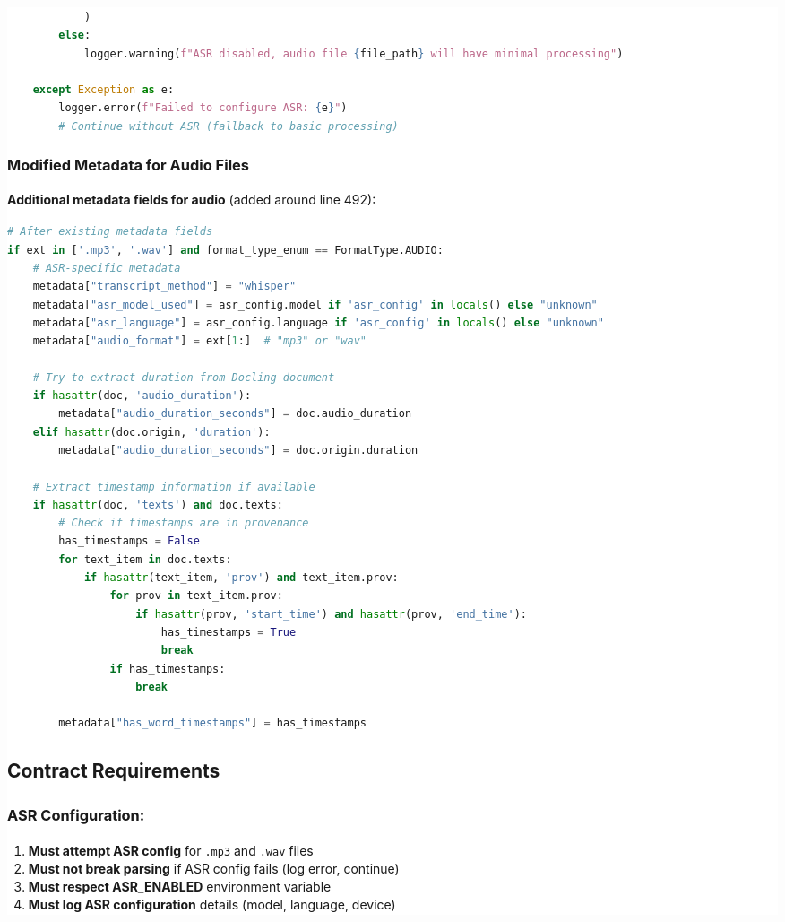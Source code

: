 ```python
            )
        else:
            logger.warning(f"ASR disabled, audio file {file_path} will have minimal processing")

    except Exception as e:
        logger.error(f"Failed to configure ASR: {e}")
        # Continue without ASR (fallback to basic processing)
```

### Modified Metadata for Audio Files

**Additional metadata fields for audio** (added around line 492):

```python
# After existing metadata fields
if ext in ['.mp3', '.wav'] and format_type_enum == FormatType.AUDIO:
    # ASR-specific metadata
    metadata["transcript_method"] = "whisper"
    metadata["asr_model_used"] = asr_config.model if 'asr_config' in locals() else "unknown"
    metadata["asr_language"] = asr_config.language if 'asr_config' in locals() else "unknown"
    metadata["audio_format"] = ext[1:]  # "mp3" or "wav"

    # Try to extract duration from Docling document
    if hasattr(doc, 'audio_duration'):
        metadata["audio_duration_seconds"] = doc.audio_duration
    elif hasattr(doc.origin, 'duration'):
        metadata["audio_duration_seconds"] = doc.origin.duration

    # Extract timestamp information if available
    if hasattr(doc, 'texts') and doc.texts:
        # Check if timestamps are in provenance
        has_timestamps = False
        for text_item in doc.texts:
            if hasattr(text_item, 'prov') and text_item.prov:
                for prov in text_item.prov:
                    if hasattr(prov, 'start_time') and hasattr(prov, 'end_time'):
                        has_timestamps = True
                        break
                if has_timestamps:
                    break

        metadata["has_word_timestamps"] = has_timestamps
```

## Contract Requirements

### ASR Configuration:
1. **Must attempt ASR config** for `.mp3` and `.wav` files
2. **Must not break parsing** if ASR config fails (log error, continue)
3. **Must respect ASR_ENABLED** environment variable
4. **Must log ASR configuration** details (model, language, device)

